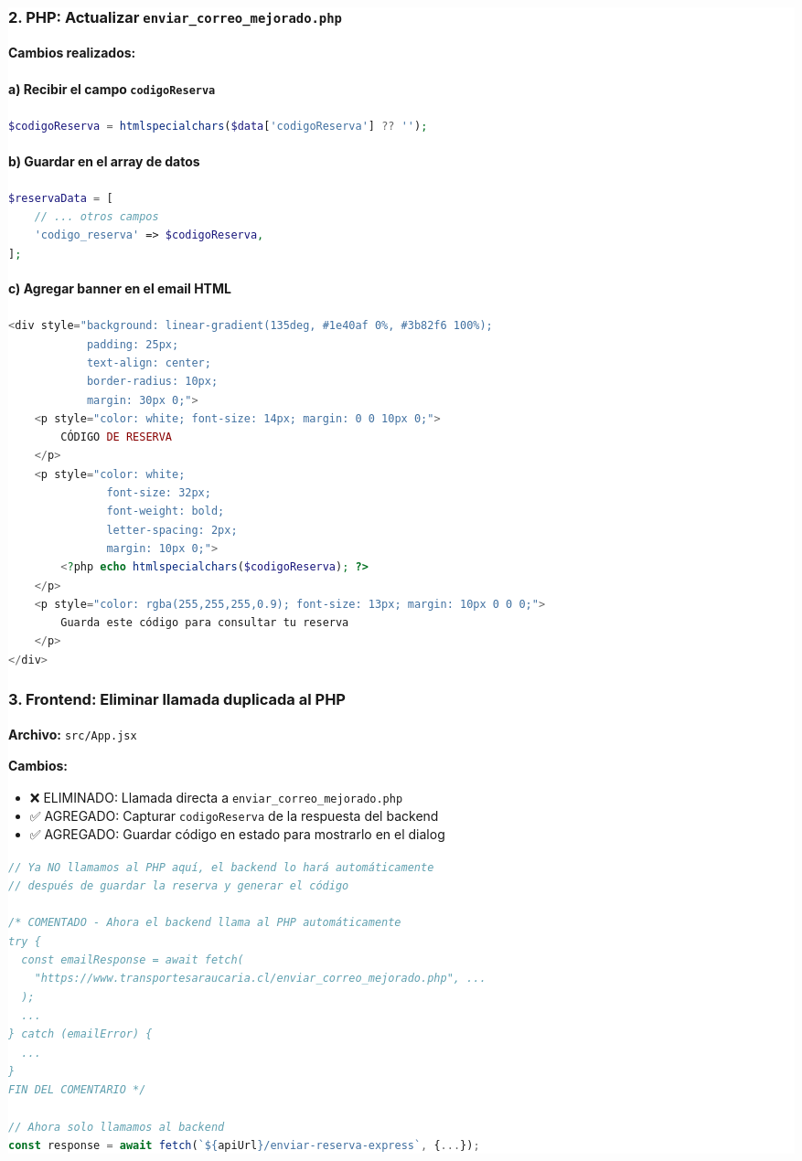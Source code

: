 ### 2. PHP: Actualizar `enviar_correo_mejorado.php`

**Cambios realizados:**

#### a) Recibir el campo `codigoReserva`
```php
$codigoReserva = htmlspecialchars($data['codigoReserva'] ?? '');
```

#### b) Guardar en el array de datos
```php
$reservaData = [
    // ... otros campos
    'codigo_reserva' => $codigoReserva,
];
```

#### c) Agregar banner en el email HTML
```php
<div style="background: linear-gradient(135deg, #1e40af 0%, #3b82f6 100%); 
            padding: 25px; 
            text-align: center; 
            border-radius: 10px; 
            margin: 30px 0;">
    <p style="color: white; font-size: 14px; margin: 0 0 10px 0;">
        CÓDIGO DE RESERVA
    </p>
    <p style="color: white; 
               font-size: 32px; 
               font-weight: bold; 
               letter-spacing: 2px; 
               margin: 10px 0;">
        <?php echo htmlspecialchars($codigoReserva); ?>
    </p>
    <p style="color: rgba(255,255,255,0.9); font-size: 13px; margin: 10px 0 0 0;">
        Guarda este código para consultar tu reserva
    </p>
</div>
```

### 3. Frontend: Eliminar llamada duplicada al PHP

**Archivo:** `src/App.jsx`

**Cambios:**
- ❌ ELIMINADO: Llamada directa a `enviar_correo_mejorado.php`
- ✅ AGREGADO: Capturar `codigoReserva` de la respuesta del backend
- ✅ AGREGADO: Guardar código en estado para mostrarlo en el dialog

```javascript
// Ya NO llamamos al PHP aquí, el backend lo hará automáticamente
// después de guardar la reserva y generar el código

/* COMENTADO - Ahora el backend llama al PHP automáticamente
try {
  const emailResponse = await fetch(
    "https://www.transportesaraucaria.cl/enviar_correo_mejorado.php", ...
  );
  ...
} catch (emailError) {
  ...
}
FIN DEL COMENTARIO */

// Ahora solo llamamos al backend
const response = await fetch(`${apiUrl}/enviar-reserva-express`, {...});
```